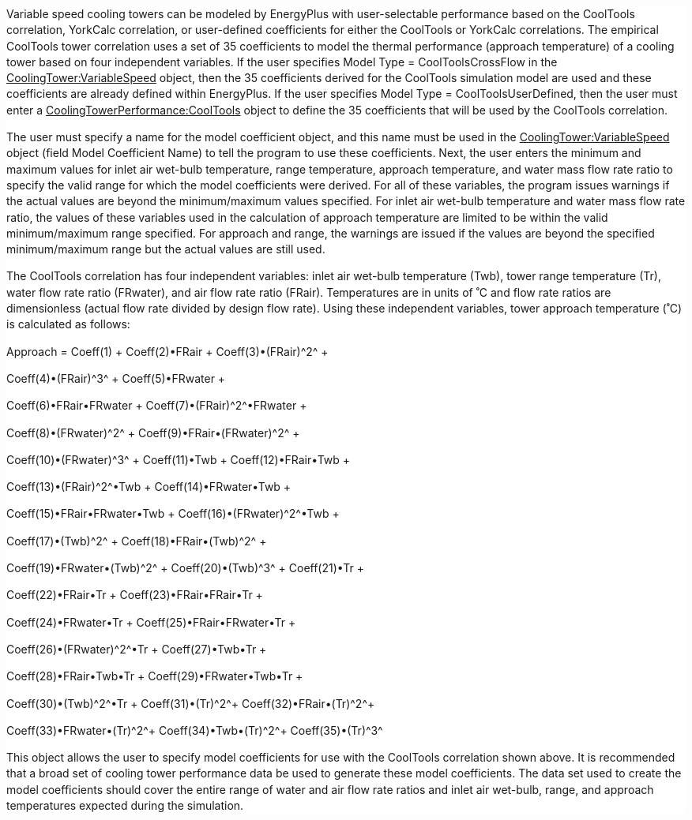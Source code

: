 Variable speed cooling towers can be modeled by EnergyPlus with user-selectable performance based on the CoolTools correlation, YorkCalc correlation, or user-defined coefficients for either the CoolTools or YorkCalc correlations. The empirical CoolTools tower correlation uses a set of 35 coefficients to model the thermal performance (approach temperature) of a cooling tower based on four independent variables. If the user specifies Model Type = CoolToolsCrossFlow in the [CoolingTower:VariableSpeed](#coolingtowervariablespeed) object, then the 35 coefficients derived for the CoolTools simulation model are used and these coefficients are already defined within EnergyPlus. If the user specifies Model Type = CoolToolsUserDefined, then the user must enter a [CoolingTowerPerformance:CoolTools](#coolingtowerperformancecooltools) object to define the 35 coefficients that will be used by the CoolTools correlation.

The user must specify a name for the model coefficient object, and this name must be used in the [CoolingTower:VariableSpeed](#coolingtowervariablespeed) object (field Model Coefficient Name) to tell the program to use these coefficients. Next, the user enters the minimum and maximum values for inlet air wet-bulb temperature, range temperature, approach temperature, and water mass flow rate ratio to specify the valid range for which the model coefficients were derived. For all of these variables, the program issues warnings if the actual values are beyond the minimum/maximum values specified. For inlet air wet-bulb temperature and water mass flow rate ratio, the values of these variables used in the calculation of approach temperature are limited to be within the valid minimum/maximum range specified. For approach and range, the warnings are issued if the values are beyond the specified minimum/maximum range but the actual values are still used.

The CoolTools correlation has four independent variables: inlet air wet-bulb temperature (Twb), tower range temperature (Tr), water flow rate ratio (FRwater), and air flow rate ratio (FRair). Temperatures are in units of ˚C and flow rate ratios are dimensionless (actual flow rate divided by design flow rate). Using these independent variables, tower approach temperature (˚C) is calculated as follows:

Approach =   Coeff(1)  +  Coeff(2)•FRair  +  Coeff(3)•(FRair)^2^  +

Coeff(4)•(FRair)^3^  +  Coeff(5)•FRwater  +

Coeff(6)•FRair•FRwater  +  Coeff(7)•(FRair)^2^•FRwater  +

Coeff(8)•(FRwater)^2^  +  Coeff(9)•FRair•(FRwater)^2^  +

Coeff(10)•(FRwater)^3^  +  Coeff(11)•Twb  +  Coeff(12)•FRair•Twb  +

Coeff(13)•(FRair)^2^•Twb  +  Coeff(14)•FRwater•Twb  +

Coeff(15)•FRair•FRwater•Twb  +  Coeff(16)•(FRwater)^2^•Twb  +

Coeff(17)•(Twb)^2^  +  Coeff(18)•FRair•(Twb)^2^  +

Coeff(19)•FRwater•(Twb)^2^  +  Coeff(20)•(Twb)^3^  +  Coeff(21)•Tr  +

Coeff(22)•FRair•Tr  +  Coeff(23)•FRair•FRair•Tr  +

Coeff(24)•FRwater•Tr  +  Coeff(25)•FRair•FRwater•Tr  +

Coeff(26)•(FRwater)^2^•Tr  +  Coeff(27)•Twb•Tr  +

Coeff(28)•FRair•Twb•Tr  +  Coeff(29)•FRwater•Twb•Tr  +

Coeff(30)•(Twb)^2^•Tr  +  Coeff(31)•(Tr)^2^+ Coeff(32)•FRair•(Tr)^2^+

Coeff(33)•FRwater•(Tr)^2^+  Coeff(34)•Twb•(Tr)^2^+  Coeff(35)•(Tr)^3^

This object allows the user to specify model coefficients for use with the CoolTools correlation shown above. It is recommended that a broad set of cooling tower performance data be used to generate these model coefficients. The data set used to create the model coefficients should cover the entire range of water and air flow rate ratios and inlet air wet-bulb, range, and approach temperatures expected during the simulation.
